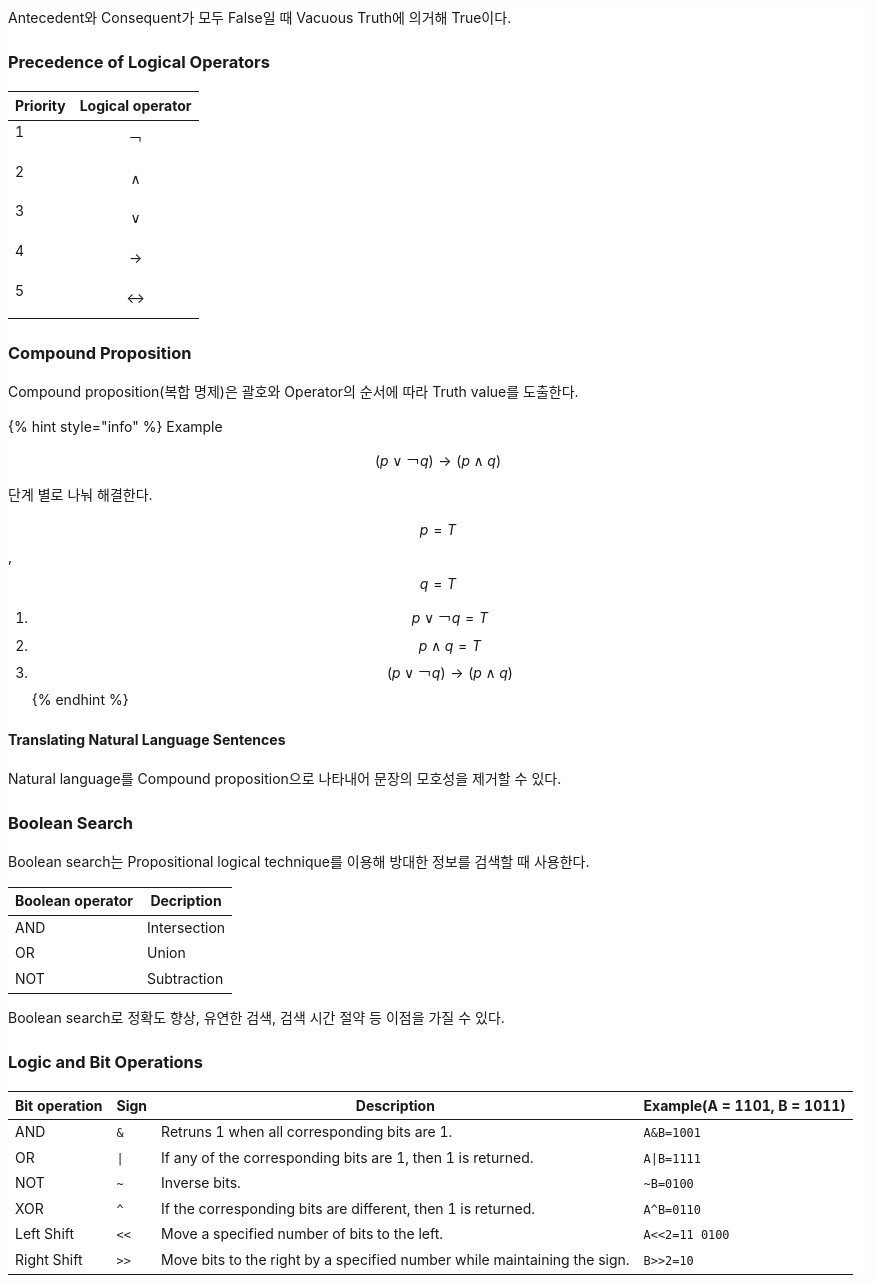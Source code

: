 Antecedent와 Consequent가 모두 False일 때 Vacuous Truth에 의거해 True이다.

### Precedence of Logical Operators

| Priority | Logical operator |
| -------- | ---------------- |
| 1        | $$￢$$            |
| 2        | $$∧$$            |
| 3        | $$∨$$            |
| 4        | $$→$$            |
| 5        | $$↔︎$$           |

### Compound Proposition

Compound proposition(복합 명제)은 괄호와 Operator의 순서에 따라 Truth value를 도출한다.

{% hint style="info" %}
Example

$$(p∨￢q)→(p∧q)$$

단계 별로 나눠  해결한다.

$$p = T$$, $$q = T$$

1. $$p∨￢q = T$$
2. $$p∧q = T$$
3. $$(p∨￢q)→(p∧q)$$
{% endhint %}

#### Translating Natural Language Sentences

Natural language를 Compound proposition으로 나타내어 문장의 모호성을 제거할 수 있다.

### Boolean Search

Boolean search는 Propositional logical technique를 이용해 방대한 정보를 검색할 때 사용한다.

| Boolean operator | Decription   |
| ---------------- | ------------ |
| AND              | Intersection |
| OR               | Union        |
| NOT              | Subtraction  |

Boolean search로 정확도 향상, 유연한 검색, 검색 시간 절약 등 이점을 가질 수 있다.

### Logic and Bit Operations

| Bit operation | Sign | Description                                                              | Example(A = 1101, B = 1011) |
| ------------- | ---- | ------------------------------------------------------------------------ | --------------------------- |
| AND           | `&`  | Retruns 1 when all corresponding bits are 1.                             | `A&B=1001`                  |
| OR            | `\|` | If any of the corresponding bits are 1, then 1 is returned.              | `A\|B=1111`                 |
| NOT           | `~`  | Inverse bits.                                                            | `~B=0100`                   |
| XOR           | `^`  | If the corresponding bits are different, then 1 is returned.             | `A^B=0110`                  |
| Left Shift    | `<<` | Move a specified number of bits to the left.                             | `A<<2=11 0100`              |
| Right Shift   | `>>` | Move bits to the right by a specified number while maintaining the sign. | `B>>2=10`                   |
